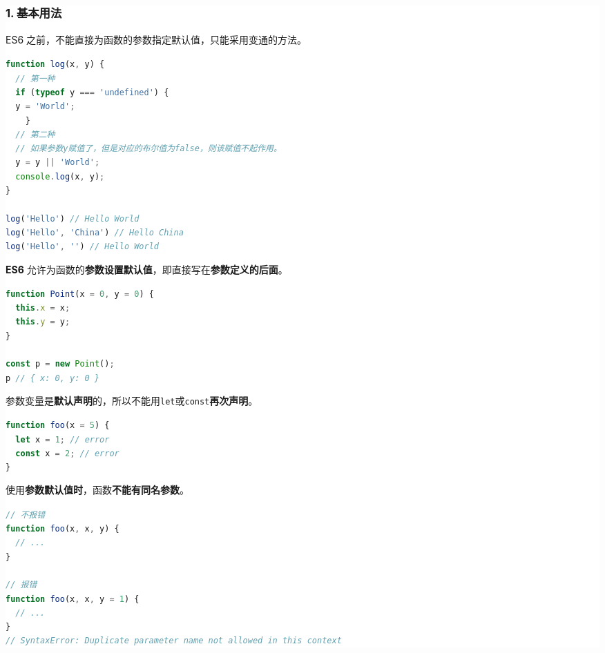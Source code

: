 ### 1. 基本用法 

ES6 之前，不能直接为函数的参数指定默认值，只能采用变通的方法。

```js
function log(x, y) {
  // 第一种
  if (typeof y === 'undefined') {
  y = 'World';
	}
  // 第二种
  // 如果参数y赋值了，但是对应的布尔值为false，则该赋值不起作用。
  y = y || 'World';
  console.log(x, y);
}

log('Hello') // Hello World
log('Hello', 'China') // Hello China
log('Hello', '') // Hello World
```

**ES6** 允许为函数的**参数设置默认值**，即直接写在**参数定义的后面**。 

```js
function Point(x = 0, y = 0) {
  this.x = x;
  this.y = y;
}

const p = new Point();
p // { x: 0, y: 0 }
```

参数变量是**默认声明**的，所以不能用`let`或`const`**再次声明**。

```js
function foo(x = 5) {
  let x = 1; // error
  const x = 2; // error
}
```

使用**参数默认值时**，函数**不能有同名参数**。

```js
// 不报错
function foo(x, x, y) {
  // ...
}

// 报错
function foo(x, x, y = 1) {
  // ...
}
// SyntaxError: Duplicate parameter name not allowed in this context
```

